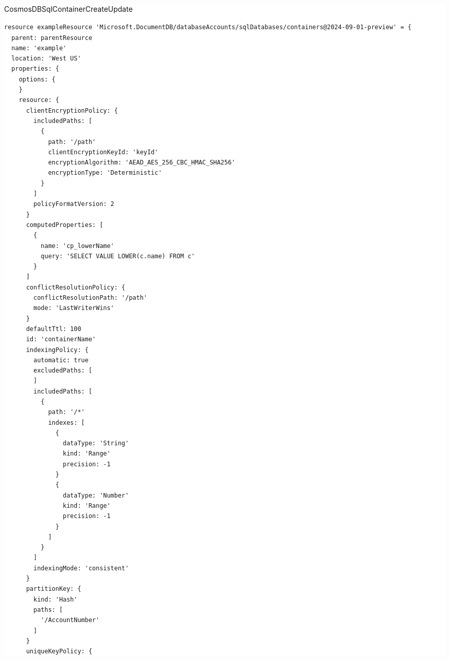 CosmosDBSqlContainerCreateUpdate
```bicep
resource exampleResource 'Microsoft.DocumentDB/databaseAccounts/sqlDatabases/containers@2024-09-01-preview' = {
  parent: parentResource 
  name: 'example'
  location: 'West US'
  properties: {
    options: {
    }
    resource: {
      clientEncryptionPolicy: {
        includedPaths: [
          {
            path: '/path'
            clientEncryptionKeyId: 'keyId'
            encryptionAlgorithm: 'AEAD_AES_256_CBC_HMAC_SHA256'
            encryptionType: 'Deterministic'
          }
        ]
        policyFormatVersion: 2
      }
      computedProperties: [
        {
          name: 'cp_lowerName'
          query: 'SELECT VALUE LOWER(c.name) FROM c'
        }
      ]
      conflictResolutionPolicy: {
        conflictResolutionPath: '/path'
        mode: 'LastWriterWins'
      }
      defaultTtl: 100
      id: 'containerName'
      indexingPolicy: {
        automatic: true
        excludedPaths: [
        ]
        includedPaths: [
          {
            path: '/*'
            indexes: [
              {
                dataType: 'String'
                kind: 'Range'
                precision: -1
              }
              {
                dataType: 'Number'
                kind: 'Range'
                precision: -1
              }
            ]
          }
        ]
        indexingMode: 'consistent'
      }
      partitionKey: {
        kind: 'Hash'
        paths: [
          '/AccountNumber'
        ]
      }
      uniqueKeyPolicy: {
```